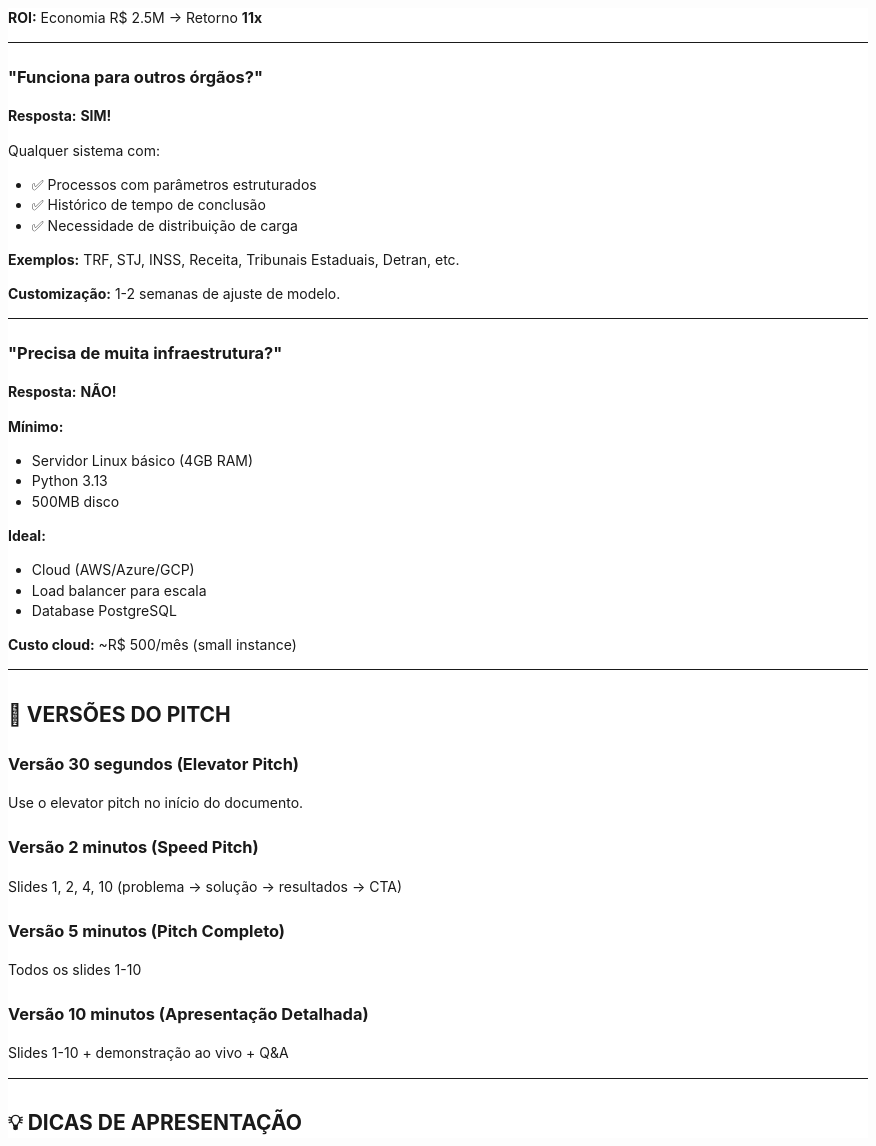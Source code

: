 **ROI:** Economia R$ 2.5M → Retorno **11x**

---

### "Funciona para outros órgãos?"

**Resposta:** **SIM!** 

Qualquer sistema com:
- ✅ Processos com parâmetros estruturados
- ✅ Histórico de tempo de conclusão
- ✅ Necessidade de distribuição de carga

**Exemplos:** TRF, STJ, INSS, Receita, Tribunais Estaduais, Detran, etc.

**Customização:** 1-2 semanas de ajuste de modelo.

---

### "Precisa de muita infraestrutura?"

**Resposta:** **NÃO!**

**Mínimo:**
- Servidor Linux básico (4GB RAM)
- Python 3.13
- 500MB disco

**Ideal:**
- Cloud (AWS/Azure/GCP)
- Load balancer para escala
- Database PostgreSQL

**Custo cloud:** ~R$ 500/mês (small instance)

---

## 🎯 VERSÕES DO PITCH

### Versão 30 segundos (Elevator Pitch)
Use o elevator pitch no início do documento.

### Versão 2 minutos (Speed Pitch)
Slides 1, 2, 4, 10 (problema → solução → resultados → CTA)

### Versão 5 minutos (Pitch Completo)
Todos os slides 1-10

### Versão 10 minutos (Apresentação Detalhada)
Slides 1-10 + demonstração ao vivo + Q&A

---

## 💡 DICAS DE APRESENTAÇÃO
